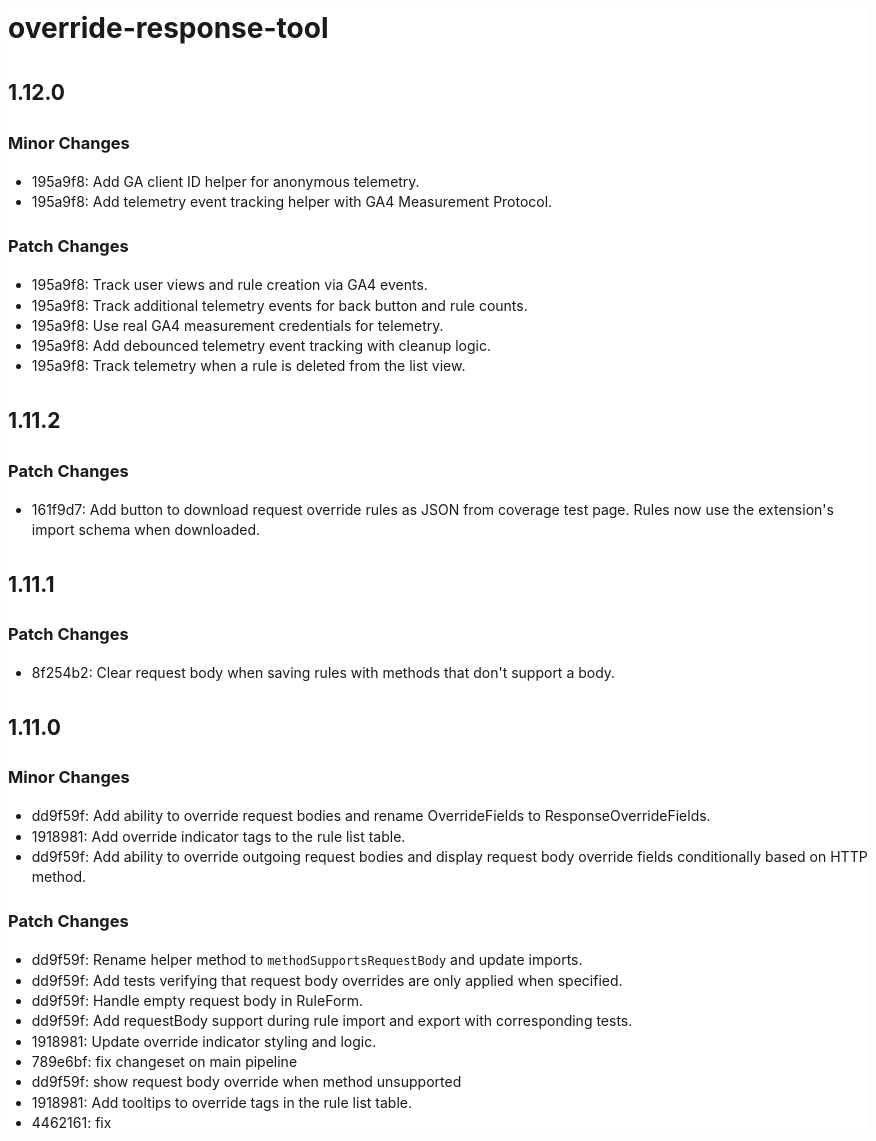 # override-response-tool

## 1.12.0

### Minor Changes

- 195a9f8: Add GA client ID helper for anonymous telemetry.
- 195a9f8: Add telemetry event tracking helper with GA4 Measurement Protocol.

### Patch Changes

- 195a9f8: Track user views and rule creation via GA4 events.
- 195a9f8: Track additional telemetry events for back button and rule counts.
- 195a9f8: Use real GA4 measurement credentials for telemetry.
- 195a9f8: Add debounced telemetry event tracking with cleanup logic.
- 195a9f8: Track telemetry when a rule is deleted from the list view.

## 1.11.2

### Patch Changes

- 161f9d7: Add button to download request override rules as JSON from coverage test page.
  Rules now use the extension's import schema when downloaded.

## 1.11.1

### Patch Changes

- 8f254b2: Clear request body when saving rules with methods that don't support a body.

## 1.11.0

### Minor Changes

- dd9f59f: Add ability to override request bodies and rename OverrideFields to ResponseOverrideFields.
- 1918981: Add override indicator tags to the rule list table.
- dd9f59f: Add ability to override outgoing request bodies and display request body override fields conditionally based on HTTP method.

### Patch Changes

- dd9f59f: Rename helper method to `methodSupportsRequestBody` and update imports.
- dd9f59f: Add tests verifying that request body overrides are only applied when specified.
- dd9f59f: Handle empty request body in RuleForm.
- dd9f59f: Add requestBody support during rule import and export with corresponding tests.
- 1918981: Update override indicator styling and logic.
- 789e6bf: fix changeset on main pipeline
- dd9f59f: show request body override when method unsupported
- 1918981: Add tooltips to override tags in the rule list table.
- 4462161: fix
